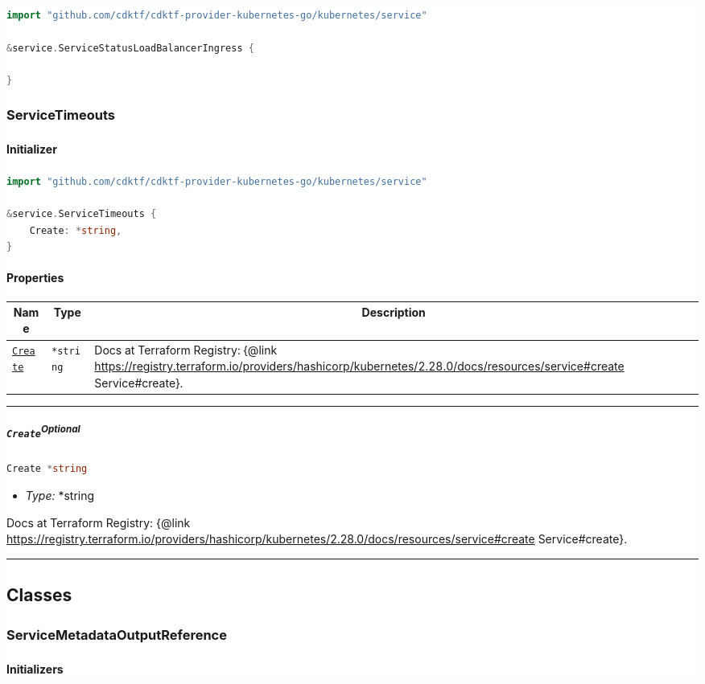 ```go
import "github.com/cdktf/cdktf-provider-kubernetes-go/kubernetes/service"

&service.ServiceStatusLoadBalancerIngress {

}
```


### ServiceTimeouts <a name="ServiceTimeouts" id="@cdktf/provider-kubernetes.service.ServiceTimeouts"></a>

#### Initializer <a name="Initializer" id="@cdktf/provider-kubernetes.service.ServiceTimeouts.Initializer"></a>

```go
import "github.com/cdktf/cdktf-provider-kubernetes-go/kubernetes/service"

&service.ServiceTimeouts {
	Create: *string,
}
```

#### Properties <a name="Properties" id="Properties"></a>

| **Name** | **Type** | **Description** |
| --- | --- | --- |
| <code><a href="#@cdktf/provider-kubernetes.service.ServiceTimeouts.property.create">Create</a></code> | <code>*string</code> | Docs at Terraform Registry: {@link https://registry.terraform.io/providers/hashicorp/kubernetes/2.28.0/docs/resources/service#create Service#create}. |

---

##### `Create`<sup>Optional</sup> <a name="Create" id="@cdktf/provider-kubernetes.service.ServiceTimeouts.property.create"></a>

```go
Create *string
```

- *Type:* *string

Docs at Terraform Registry: {@link https://registry.terraform.io/providers/hashicorp/kubernetes/2.28.0/docs/resources/service#create Service#create}.

---

## Classes <a name="Classes" id="Classes"></a>

### ServiceMetadataOutputReference <a name="ServiceMetadataOutputReference" id="@cdktf/provider-kubernetes.service.ServiceMetadataOutputReference"></a>

#### Initializers <a name="Initializers" id="@cdktf/provider-kubernetes.service.ServiceMetadataOutputReference.Initializer"></a>
